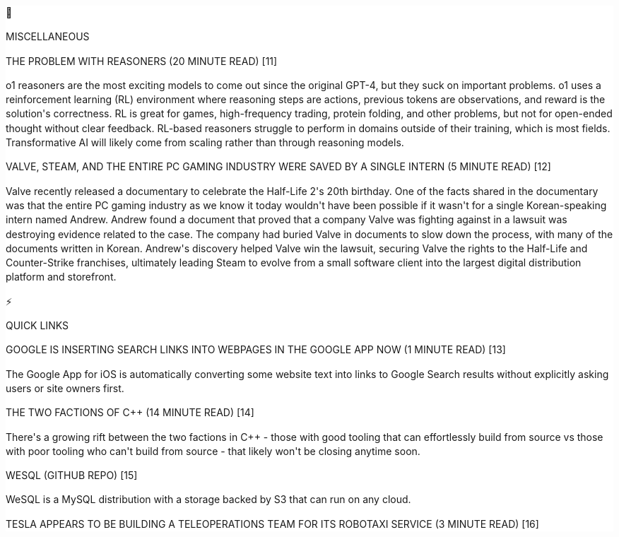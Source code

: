 
🎁 

MISCELLANEOUS

 THE PROBLEM WITH REASONERS (20 MINUTE READ) [11] 

 o1 reasoners are the most exciting models to come out since the
original GPT-4, but they suck on important problems. o1 uses a
reinforcement learning (RL) environment where reasoning steps are
actions, previous tokens are observations, and reward is the
solution's correctness. RL is great for games, high-frequency trading,
protein folding, and other problems, but not for open-ended thought
without clear feedback. RL-based reasoners struggle to perform in
domains outside of their training, which is most fields.
Transformative AI will likely come from scaling rather than through
reasoning models. 

 VALVE, STEAM, AND THE ENTIRE PC GAMING INDUSTRY WERE SAVED BY A
SINGLE INTERN (5 MINUTE READ) [12] 

 Valve recently released a documentary to celebrate the Half-Life 2's
20th birthday. One of the facts shared in the documentary was that the
entire PC gaming industry as we know it today wouldn't have been
possible if it wasn't for a single Korean-speaking intern named
Andrew. Andrew found a document that proved that a company Valve was
fighting against in a lawsuit was destroying evidence related to the
case. The company had buried Valve in documents to slow down the
process, with many of the documents written in Korean. Andrew's
discovery helped Valve win the lawsuit, securing Valve the rights to
the Half-Life and Counter-Strike franchises, ultimately leading Steam
to evolve from a small software client into the largest digital
distribution platform and storefront. 

⚡ 

QUICK LINKS

 GOOGLE IS INSERTING SEARCH LINKS INTO WEBPAGES IN THE GOOGLE APP NOW
(1 MINUTE READ) [13] 

 The Google App for iOS is automatically converting some website text
into links to Google Search results without explicitly asking users or
site owners first. 

 THE TWO FACTIONS OF C++ (14 MINUTE READ) [14] 

 There's a growing rift between the two factions in C++ - those with
good tooling that can effortlessly build from source vs those with
poor tooling who can't build from source - that likely won't be
closing anytime soon. 

 WESQL (GITHUB REPO) [15] 

 WeSQL is a MySQL distribution with a storage backed by S3 that can
run on any cloud. 

 TESLA APPEARS TO BE BUILDING A TELEOPERATIONS TEAM FOR ITS ROBOTAXI
SERVICE (3 MINUTE READ) [16] 
